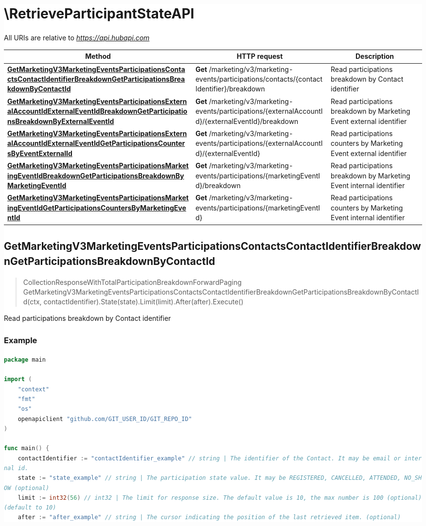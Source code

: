 # \RetrieveParticipantStateAPI

All URIs are relative to *https://api.hubapi.com*

Method | HTTP request | Description
------------- | ------------- | -------------
[**GetMarketingV3MarketingEventsParticipationsContactsContactIdentifierBreakdownGetParticipationsBreakdownByContactId**](RetrieveParticipantStateAPI.md#GetMarketingV3MarketingEventsParticipationsContactsContactIdentifierBreakdownGetParticipationsBreakdownByContactId) | **Get** /marketing/v3/marketing-events/participations/contacts/{contactIdentifier}/breakdown | Read participations breakdown by Contact identifier
[**GetMarketingV3MarketingEventsParticipationsExternalAccountIdExternalEventIdBreakdownGetParticipationsBreakdownByExternalEventId**](RetrieveParticipantStateAPI.md#GetMarketingV3MarketingEventsParticipationsExternalAccountIdExternalEventIdBreakdownGetParticipationsBreakdownByExternalEventId) | **Get** /marketing/v3/marketing-events/participations/{externalAccountId}/{externalEventId}/breakdown | Read participations breakdown by Marketing Event external identifier
[**GetMarketingV3MarketingEventsParticipationsExternalAccountIdExternalEventIdGetParticipationsCountersByEventExternalId**](RetrieveParticipantStateAPI.md#GetMarketingV3MarketingEventsParticipationsExternalAccountIdExternalEventIdGetParticipationsCountersByEventExternalId) | **Get** /marketing/v3/marketing-events/participations/{externalAccountId}/{externalEventId} | Read participations counters by Marketing Event external identifier
[**GetMarketingV3MarketingEventsParticipationsMarketingEventIdBreakdownGetParticipationsBreakdownByMarketingEventId**](RetrieveParticipantStateAPI.md#GetMarketingV3MarketingEventsParticipationsMarketingEventIdBreakdownGetParticipationsBreakdownByMarketingEventId) | **Get** /marketing/v3/marketing-events/participations/{marketingEventId}/breakdown | Read participations breakdown by Marketing Event internal identifier
[**GetMarketingV3MarketingEventsParticipationsMarketingEventIdGetParticipationsCountersByMarketingEventId**](RetrieveParticipantStateAPI.md#GetMarketingV3MarketingEventsParticipationsMarketingEventIdGetParticipationsCountersByMarketingEventId) | **Get** /marketing/v3/marketing-events/participations/{marketingEventId} | Read participations counters by Marketing Event internal identifier



## GetMarketingV3MarketingEventsParticipationsContactsContactIdentifierBreakdownGetParticipationsBreakdownByContactId

> CollectionResponseWithTotalParticipationBreakdownForwardPaging GetMarketingV3MarketingEventsParticipationsContactsContactIdentifierBreakdownGetParticipationsBreakdownByContactId(ctx, contactIdentifier).State(state).Limit(limit).After(after).Execute()

Read participations breakdown by Contact identifier



### Example

```go
package main

import (
	"context"
	"fmt"
	"os"
	openapiclient "github.com/GIT_USER_ID/GIT_REPO_ID"
)

func main() {
	contactIdentifier := "contactIdentifier_example" // string | The identifier of the Contact. It may be email or internal id.
	state := "state_example" // string | The participation state value. It may be REGISTERED, CANCELLED, ATTENDED, NO_SHOW (optional)
	limit := int32(56) // int32 | The limit for response size. The default value is 10, the max number is 100 (optional) (default to 10)
	after := "after_example" // string | The cursor indicating the position of the last retrieved item. (optional)
```